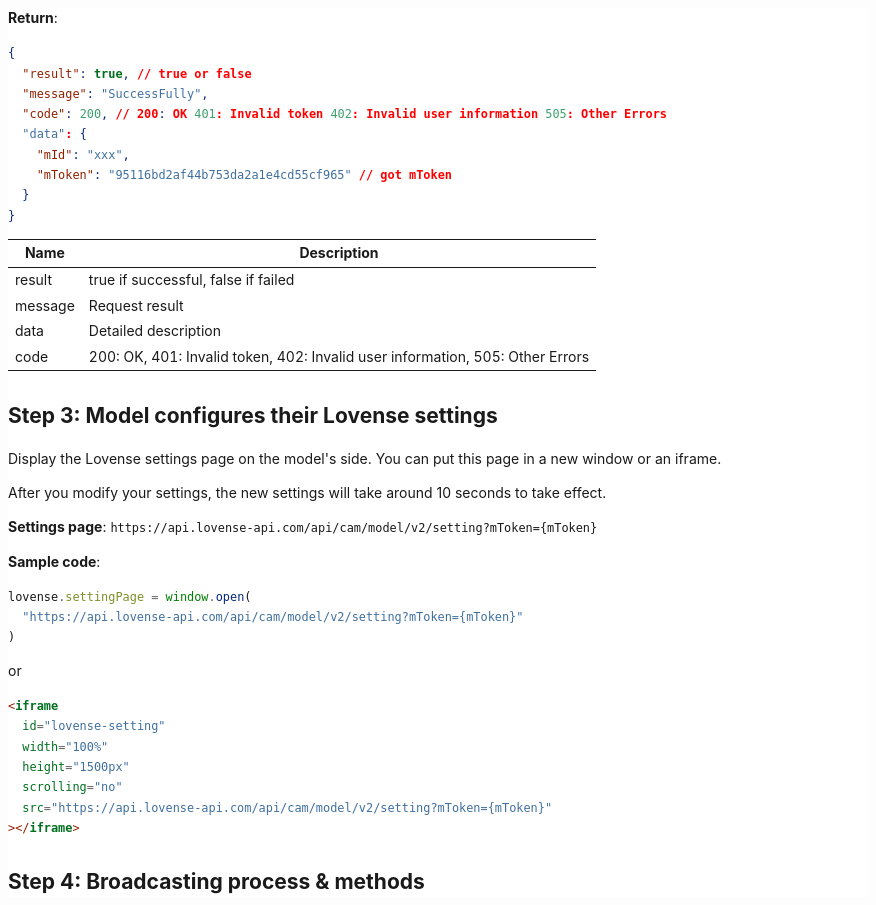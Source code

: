   </CodeGroupItem>
</CodeGroup>

**Return**:

```json
{
  "result": true, // true or false
  "message": "SuccessFully",
  "code": 200, // 200: OK 401: Invalid token 402: Invalid user information 505: Other Errors
  "data": {
    "mId": "xxx",
    "mToken": "95116bd2af44b753da2a1e4cd55cf965" // got mToken
  }
}
```

| Name    | Description                                                                   |
| ------- | ----------------------------------------------------------------------------- |
| result  | true if successful, false if failed                                           |
| message | Request result                                                                |
| data    | Detailed description                                                          |
| code    | 200: OK, 401: Invalid token, 402: Invalid user information, 505: Other Errors |

## Step 3: Model configures their Lovense settings

Display the Lovense settings page on the model's side. You can put this page in a new window or an iframe.

After you modify your settings, the new settings will take around 10 seconds to take effect.

**Settings page**: `https://api.lovense-api.com/api/cam/model/v2/setting?mToken={mToken}`

**Sample code**:

```js
lovense.settingPage = window.open(
  "https://api.lovense-api.com/api/cam/model/v2/setting?mToken={mToken}"
)
```

or

```html
<iframe
  id="lovense-setting"
  width="100%"
  height="1500px"
  scrolling="no"
  src="https://api.lovense-api.com/api/cam/model/v2/setting?mToken={mToken}"
></iframe>
```

## Step 4: Broadcasting process & methods
